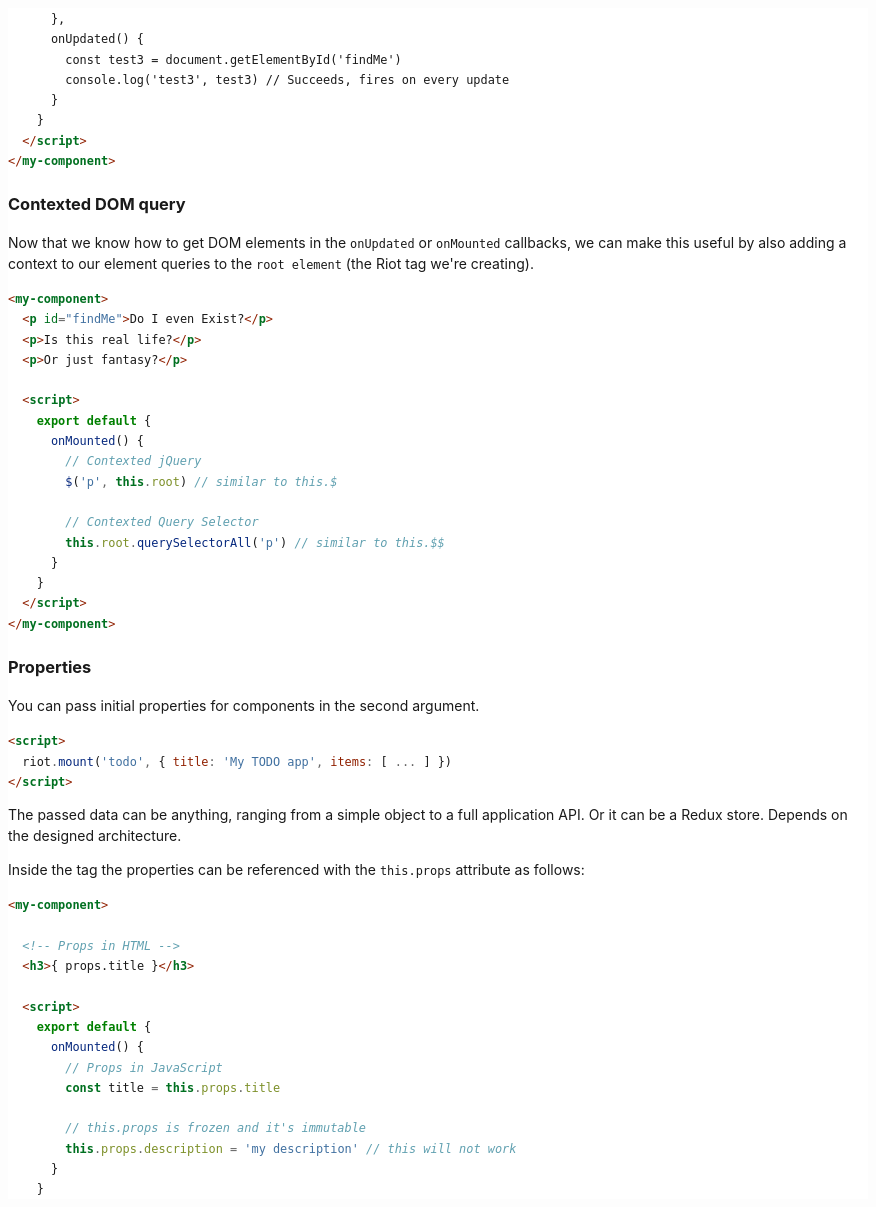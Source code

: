 ```html
      },
      onUpdated() {
        const test3 = document.getElementById('findMe')
        console.log('test3', test3) // Succeeds, fires on every update
      }
    }
  </script>
</my-component>
```

### Contexted DOM query

Now that we know how to get DOM elements in the `onUpdated` or `onMounted` callbacks, we can make this useful by also adding a context to our element queries to the `root element` (the Riot tag we're creating).

```html
<my-component>
  <p id="findMe">Do I even Exist?</p>
  <p>Is this real life?</p>
  <p>Or just fantasy?</p>

  <script>
    export default {
      onMounted() {
        // Contexted jQuery
        $('p', this.root) // similar to this.$

        // Contexted Query Selector
        this.root.querySelectorAll('p') // similar to this.$$
      }
    }
  </script>
</my-component>
```

### Properties

You can pass initial properties for components in the second argument.

```html
<script>
  riot.mount('todo', { title: 'My TODO app', items: [ ... ] })
</script>
```

The passed data can be anything, ranging from a simple object to a full application API. Or it can be a Redux store. Depends on the designed architecture.

Inside the tag the properties can be referenced with the `this.props` attribute as follows:

```html
<my-component>

  <!-- Props in HTML -->
  <h3>{ props.title }</h3>

  <script>
    export default {
      onMounted() {
        // Props in JavaScript
        const title = this.props.title

        // this.props is frozen and it's immutable
        this.props.description = 'my description' // this will not work
      }
    }
```